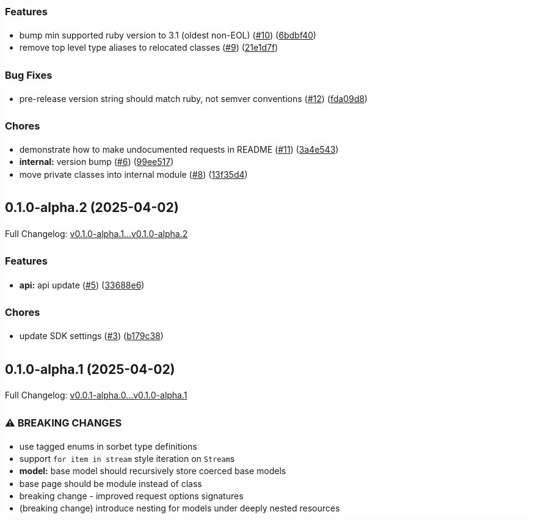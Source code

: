 ### Features

* bump min supported ruby version to 3.1 (oldest non-EOL) ([#10](https://github.com/Increase/increase-ruby/issues/10)) ([6bdbf40](https://github.com/Increase/increase-ruby/commit/6bdbf40be7f88549fdac9c50958a876b8bc21319))
* remove top level type aliases to relocated classes ([#9](https://github.com/Increase/increase-ruby/issues/9)) ([21e1d7f](https://github.com/Increase/increase-ruby/commit/21e1d7f50eeca18069b3f32cb7f1872dfc3ca8f6))


### Bug Fixes

* pre-release version string should match ruby, not semver conventions ([#12](https://github.com/Increase/increase-ruby/issues/12)) ([fda09d8](https://github.com/Increase/increase-ruby/commit/fda09d8fb2b491f9b893c340ea20d2f1d3f3e21c))


### Chores

* demonstrate how to make undocumented requests in README ([#11](https://github.com/Increase/increase-ruby/issues/11)) ([3a4e543](https://github.com/Increase/increase-ruby/commit/3a4e543eeb9b6b72559e4c7193a54f27fe006f49))
* **internal:** version bump ([#6](https://github.com/Increase/increase-ruby/issues/6)) ([99ee517](https://github.com/Increase/increase-ruby/commit/99ee5170448bca36d7773f7a443c27a4028da439))
* move private classes into internal module ([#8](https://github.com/Increase/increase-ruby/issues/8)) ([13f35d4](https://github.com/Increase/increase-ruby/commit/13f35d46ee4677f7f034afd91c6a911ec71e1ae7))

## 0.1.0-alpha.2 (2025-04-02)

Full Changelog: [v0.1.0-alpha.1...v0.1.0-alpha.2](https://github.com/Increase/increase-ruby/compare/v0.1.0-alpha.1...v0.1.0-alpha.2)

### Features

* **api:** api update ([#5](https://github.com/Increase/increase-ruby/issues/5)) ([33688e6](https://github.com/Increase/increase-ruby/commit/33688e6f59773d138b6f33c50d8ed9316e7cbf37))


### Chores

* update SDK settings ([#3](https://github.com/Increase/increase-ruby/issues/3)) ([b179c38](https://github.com/Increase/increase-ruby/commit/b179c383e7f1f750111cc2f393f55d1b81751a8c))

## 0.1.0-alpha.1 (2025-04-02)

Full Changelog: [v0.0.1-alpha.0...v0.1.0-alpha.1](https://github.com/Increase/increase-ruby/compare/v0.0.1-alpha.0...v0.1.0-alpha.1)

### ⚠ BREAKING CHANGES

* use tagged enums in sorbet type definitions
* support `for item in stream` style iteration on `Stream`s
* **model:** base model should recursively store coerced base models
* base page should be module instead of class
* breaking change - improved request options signatures
* (breaking change) introduce nesting for models under deeply nested resources

